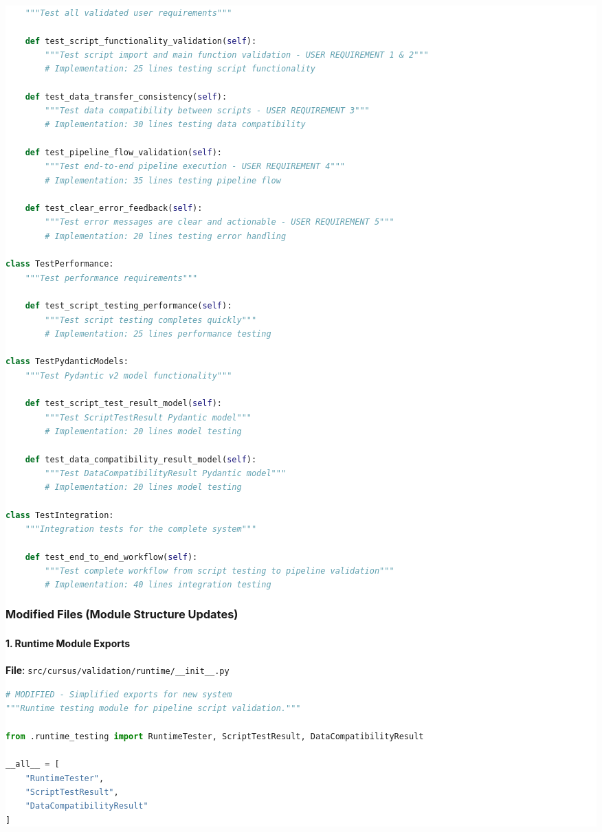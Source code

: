 ```python
    """Test all validated user requirements"""
    
    def test_script_functionality_validation(self):
        """Test script import and main function validation - USER REQUIREMENT 1 & 2"""
        # Implementation: 25 lines testing script functionality
        
    def test_data_transfer_consistency(self):
        """Test data compatibility between scripts - USER REQUIREMENT 3"""
        # Implementation: 30 lines testing data compatibility
        
    def test_pipeline_flow_validation(self):
        """Test end-to-end pipeline execution - USER REQUIREMENT 4"""
        # Implementation: 35 lines testing pipeline flow
        
    def test_clear_error_feedback(self):
        """Test error messages are clear and actionable - USER REQUIREMENT 5"""
        # Implementation: 20 lines testing error handling

class TestPerformance:
    """Test performance requirements"""
    
    def test_script_testing_performance(self):
        """Test script testing completes quickly"""
        # Implementation: 25 lines performance testing
        
class TestPydanticModels:
    """Test Pydantic v2 model functionality"""
    
    def test_script_test_result_model(self):
        """Test ScriptTestResult Pydantic model"""
        # Implementation: 20 lines model testing
        
    def test_data_compatibility_result_model(self):
        """Test DataCompatibilityResult Pydantic model"""
        # Implementation: 20 lines model testing

class TestIntegration:
    """Integration tests for the complete system"""
    
    def test_end_to_end_workflow(self):
        """Test complete workflow from script testing to pipeline validation"""
        # Implementation: 40 lines integration testing
```

### **Modified Files (Module Structure Updates)**

#### **1. Runtime Module Exports**
**File**: `src/cursus/validation/runtime/__init__.py`
```python
# MODIFIED - Simplified exports for new system
"""Runtime testing module for pipeline script validation."""

from .runtime_testing import RuntimeTester, ScriptTestResult, DataCompatibilityResult

__all__ = [
    "RuntimeTester",
    "ScriptTestResult", 
    "DataCompatibilityResult"
]
```
